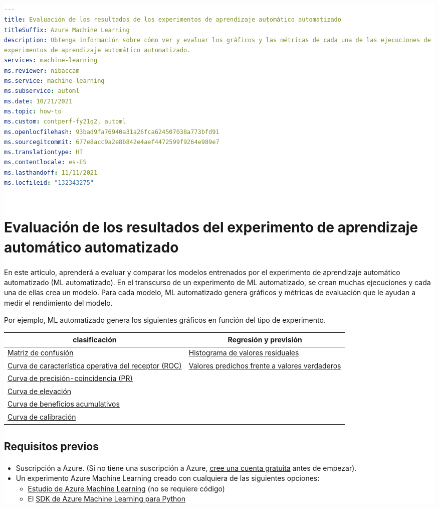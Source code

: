 ```yaml
---
title: Evaluación de los resultados de los experimentos de aprendizaje automático automatizado
titleSuffix: Azure Machine Learning
description: Obtenga información sobre cómo ver y evaluar los gráficos y las métricas de cada una de las ejecuciones de experimentos de aprendizaje automático automatizado.
services: machine-learning
ms.reviewer: nibaccam
ms.service: machine-learning
ms.subservice: automl
ms.date: 10/21/2021
ms.topic: how-to
ms.custom: contperf-fy21q2, automl
ms.openlocfilehash: 93bad9fa76940a31a26fca624507038a773bfd91
ms.sourcegitcommit: 677e8acc9a2e8b842e4aef4472599f9264e989e7
ms.translationtype: HT
ms.contentlocale: es-ES
ms.lasthandoff: 11/11/2021
ms.locfileid: "132343275"
---
```

# <a name="evaluate-automated-machine-learning-experiment-results"></a>Evaluación de los resultados del experimento de aprendizaje automático automatizado

En este artículo, aprenderá a evaluar y comparar los modelos entrenados por el experimento de aprendizaje automático automatizado (ML automatizado). En el transcurso de un experimento de ML automatizado, se crean muchas ejecuciones y cada una de ellas crea un modelo. Para cada modelo, ML automatizado genera gráficos y métricas de evaluación que le ayudan a medir el rendimiento del modelo. 

Por ejemplo, ML automatizado genera los siguientes gráficos en función del tipo de experimento.

| clasificación| Regresión y previsión |
| ----------------------------------------------------------- | ---------------------------------------- |
| [Matriz de confusión](#confusion-matrix)                       | [Histograma de valores residuales](#residuals)        |
| [Curva de característica operativa del receptor (ROC)](#roc-curve) | [Valores predichos frente a valores verdaderos](#predicted-vs-true) |
| [Curva de precisión-coincidencia (PR)](#precision-recall-curve)      |                                          |
| [Curva de elevación](#lift-curve)                                   |                                          |
| [Curva de beneficios acumulativos](#cumulative-gains-curve)           |                                          |
| [Curva de calibración](#calibration-curve)                     |                     


## <a name="prerequisites"></a>Requisitos previos

- Suscripción a Azure. (Si no tiene una suscripción a Azure, [cree una cuenta gratuita](https://azure.microsoft.com/free/) antes de empezar).
- Un experimento Azure Machine Learning creado con cualquiera de las siguientes opciones:
  - [Estudio de Azure Machine Learning](how-to-use-automated-ml-for-ml-models.md) (no se requiere código)
  - El [SDK de Azure Machine Learning para Python](how-to-configure-auto-train.md)
